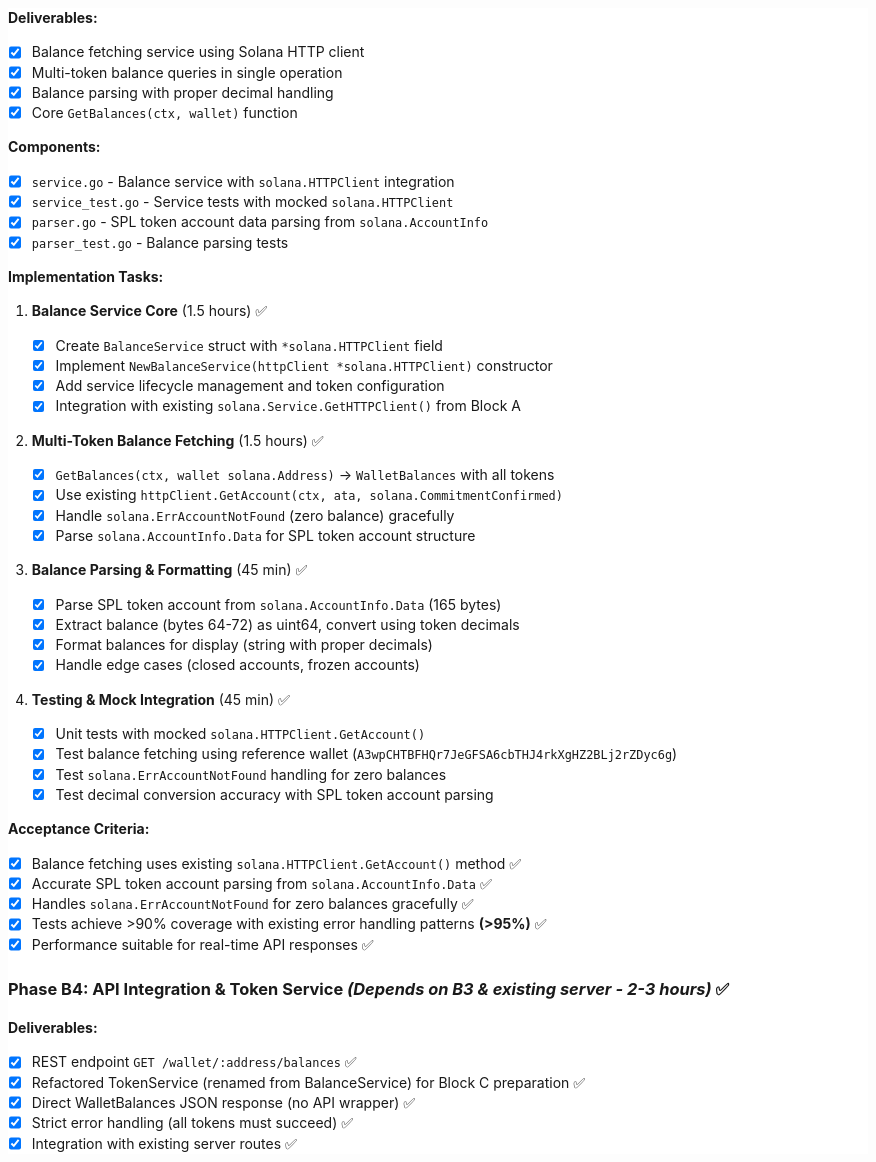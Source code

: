**Deliverables:**

- [x] Balance fetching service using Solana HTTP client
- [x] Multi-token balance queries in single operation
- [x] Balance parsing with proper decimal handling
- [x] Core `GetBalances(ctx, wallet)` function

**Components:**

- [x] `service.go` - Balance service with `solana.HTTPClient` integration
- [x] `service_test.go` - Service tests with mocked `solana.HTTPClient`
- [x] `parser.go` - SPL token account data parsing from `solana.AccountInfo`
- [x] `parser_test.go` - Balance parsing tests

**Implementation Tasks:**

1. **Balance Service Core** (1.5 hours) ✅

   - [x] Create `BalanceService` struct with `*solana.HTTPClient` field
   - [x] Implement `NewBalanceService(httpClient *solana.HTTPClient)` constructor
   - [x] Add service lifecycle management and token configuration
   - [x] Integration with existing `solana.Service.GetHTTPClient()` from Block A

2. **Multi-Token Balance Fetching** (1.5 hours) ✅

   - [x] `GetBalances(ctx, wallet solana.Address)` → `WalletBalances` with all tokens
   - [x] Use existing `httpClient.GetAccount(ctx, ata, solana.CommitmentConfirmed)`
   - [x] Handle `solana.ErrAccountNotFound` (zero balance) gracefully
   - [x] Parse `solana.AccountInfo.Data` for SPL token account structure

3. **Balance Parsing & Formatting** (45 min) ✅

   - [x] Parse SPL token account from `solana.AccountInfo.Data` (165 bytes)
   - [x] Extract balance (bytes 64-72) as uint64, convert using token decimals
   - [x] Format balances for display (string with proper decimals)
   - [x] Handle edge cases (closed accounts, frozen accounts)

4. **Testing & Mock Integration** (45 min) ✅
   - [x] Unit tests with mocked `solana.HTTPClient.GetAccount()`
   - [x] Test balance fetching using reference wallet (`A3wpCHTBFHQr7JeGFSA6cbTHJ4rkXgHZ2BLj2rZDyc6g`)
   - [x] Test `solana.ErrAccountNotFound` handling for zero balances
   - [x] Test decimal conversion accuracy with SPL token account parsing

**Acceptance Criteria:**

- [x] Balance fetching uses existing `solana.HTTPClient.GetAccount()` method ✅
- [x] Accurate SPL token account parsing from `solana.AccountInfo.Data` ✅
- [x] Handles `solana.ErrAccountNotFound` for zero balances gracefully ✅
- [x] Tests achieve >90% coverage with existing error handling patterns **(>95%)** ✅
- [x] Performance suitable for real-time API responses ✅

### **Phase B4: API Integration & Token Service** _(Depends on B3 & existing server - 2-3 hours)_ ✅

**Deliverables:**

- [x] REST endpoint `GET /wallet/:address/balances` ✅
- [x] Refactored TokenService (renamed from BalanceService) for Block C preparation ✅
- [x] Direct WalletBalances JSON response (no API wrapper) ✅
- [x] Strict error handling (all tokens must succeed) ✅
- [x] Integration with existing server routes ✅

